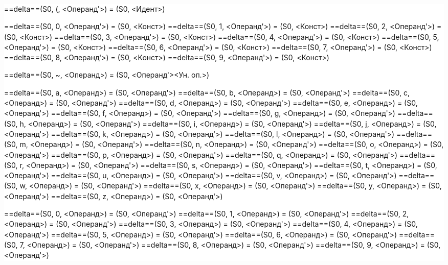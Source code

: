 ==delta==(S0, (, <Операнд'>) = (S0, <Идент>)

==delta==(S0, 0, <Операнд'>) = (S0, <Конст>)
==delta==(S0, 1, <Операнд'>) = (S0, <Конст>)
==delta==(S0, 2, <Операнд'>) = (S0, <Конст>)
==delta==(S0, 3, <Операнд'>) = (S0, <Конст>)
==delta==(S0, 4, <Операнд'>) = (S0, <Конст>)
==delta==(S0, 5, <Операнд'>) = (S0, <Конст>)
==delta==(S0, 6, <Операнд'>) = (S0, <Конст>)
==delta==(S0, 7, <Операнд'>) = (S0, <Конст>)
==delta==(S0, 8, <Операнд'>) = (S0, <Конст>)
==delta==(S0, 9, <Операнд'>) = (S0, <Конст>)


==delta==(S0, ~, <Операнд>) = (S0, <Операнд'><Ун. оп.>)


==delta==(S0, a, <Операнд>) = (S0, <Операнд'>)
==delta==(S0, b, <Операнд>) = (S0, <Операнд'>)
==delta==(S0, c, <Операнд>) = (S0, <Операнд'>)
==delta==(S0, d, <Операнд>) = (S0, <Операнд'>)
==delta==(S0, e, <Операнд>) = (S0, <Операнд'>)
==delta==(S0, f, <Операнд>) = (S0, <Операнд'>)
==delta==(S0, g, <Операнд>) = (S0, <Операнд'>)
==delta==(S0, h, <Операнд>) = (S0, <Операнд'>)
==delta==(S0, i, <Операнд>) = (S0, <Операнд'>)
==delta==(S0, j, <Операнд>) = (S0, <Операнд'>)
==delta==(S0, k, <Операнд>) = (S0, <Операнд'>)
==delta==(S0, l, <Операнд>) = (S0, <Операнд'>)
==delta==(S0, m, <Операнд>) = (S0, <Операнд'>)
==delta==(S0, n, <Операнд>) = (S0, <Операнд'>)
==delta==(S0, o, <Операнд>) = (S0, <Операнд'>)
==delta==(S0, p, <Операнд>) = (S0, <Операнд'>)
==delta==(S0, q, <Операнд>) = (S0, <Операнд'>)
==delta==(S0, r, <Операнд>) = (S0, <Операнд'>)
==delta==(S0, s, <Операнд>) = (S0, <Операнд'>)
==delta==(S0, t, <Операнд>) = (S0, <Операнд'>)
==delta==(S0, u, <Операнд>) = (S0, <Операнд'>)
==delta==(S0, v, <Операнд>) = (S0, <Операнд'>)
==delta==(S0, w, <Операнд>) = (S0, <Операнд'>)
==delta==(S0, x, <Операнд>) = (S0, <Операнд'>)
==delta==(S0, y, <Операнд>) = (S0, <Операнд'>)
==delta==(S0, z, <Операнд>) = (S0, <Операнд'>)



==delta==(S0, 0, <Операнд>) = (S0, <Операнд'>)
==delta==(S0, 1, <Операнд>) = (S0, <Операнд'>)
==delta==(S0, 2, <Операнд>) = (S0, <Операнд'>)
==delta==(S0, 3, <Операнд>) = (S0, <Операнд'>)
==delta==(S0, 4, <Операнд>) = (S0, <Операнд'>)
==delta==(S0, 5, <Операнд>) = (S0, <Операнд'>)
==delta==(S0, 6, <Операнд>) = (S0, <Операнд'>)
==delta==(S0, 7, <Операнд>) = (S0, <Операнд'>)
==delta==(S0, 8, <Операнд>) = (S0, <Операнд'>)
==delta==(S0, 9, <Операнд>) = (S0, <Операнд'>)
